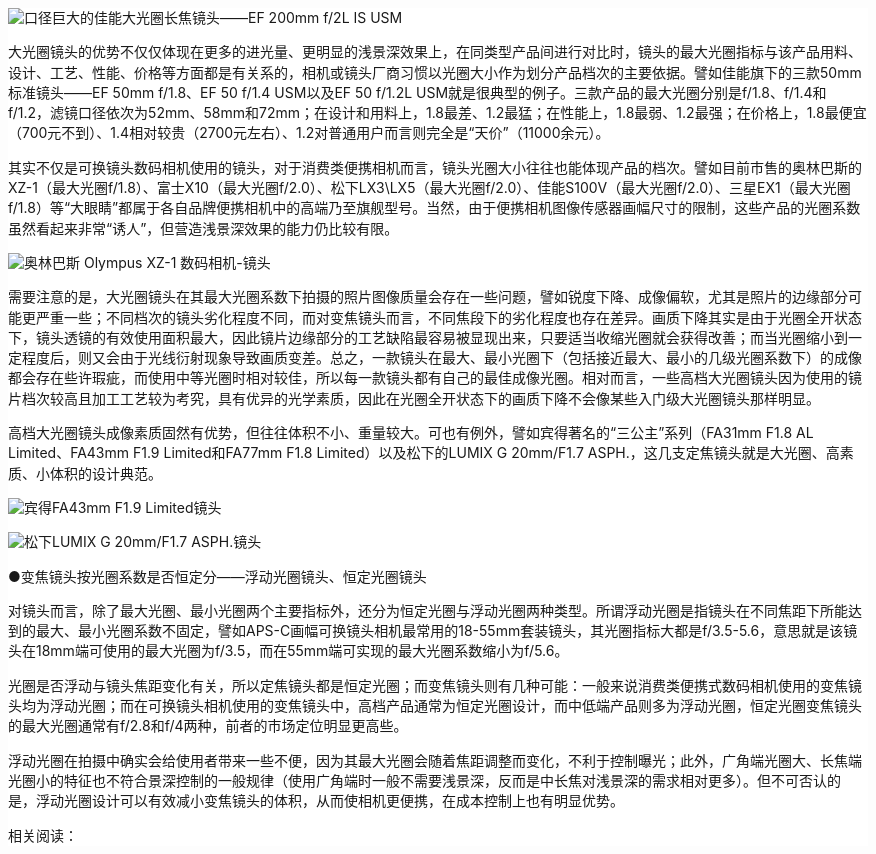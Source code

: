 ![口径巨大的佳能大光圈长焦镜头――EF 200mm f/2L IS USM](https://images.soomal.cc/images/doc/20111118/00015011.webp)





大光圈镜头的优势不仅仅体现在更多的进光量、更明显的浅景深效果上，在同类型产品间进行对比时，镜头的最大光圈指标与该产品用料、设计、工艺、性能、价格等方面都是有关系的，相机或镜头厂商习惯以光圈大小作为划分产品档次的主要依据。譬如佳能旗下的三款50mm标准镜头――EF 50mm f/1.8、EF 50 f/1.4 USM以及EF 50 f/1.2L USM就是很典型的例子。三款产品的最大光圈分别是f/1.8、f/1.4和f/1.2，滤镜口径依次为52mm、58mm和72mm；在设计和用料上，1.8最差、1.2最猛；在性能上，1.8最弱、1.2最强；在价格上，1.8最便宜（700元不到）、1.4相对较贵（2700元左右）、1.2对普通用户而言则完全是“天价”（11000余元）。

其实不仅是可换镜头数码相机使用的镜头，对于消费类便携相机而言，镜头光圈大小往往也能体现产品的档次。譬如目前市售的奥林巴斯的XZ-1（最大光圈f/1.8）、富士X10（最大光圈f/2.0）、松下LX3\LX5（最大光圈f/2.0）、佳能S100V（最大光圈f/2.0）、三星EX1（最大光圈f/1.8）等“大眼睛”都属于各自品牌便携相机中的高端乃至旗舰型号。当然，由于便携相机图像传感器画幅尺寸的限制，这些产品的光圈系数虽然看起来非常“诱人”，但营造浅景深效果的能力仍比较有限。

![奥林巴斯 Olympus XZ-1 数码相机-镜头](https://images.soomal.cc/images/doc/20110325/00009844.webp)





需要注意的是，大光圈镜头在其最大光圈系数下拍摄的照片图像质量会存在一些问题，譬如锐度下降、成像偏软，尤其是照片的边缘部分可能更严重一些；不同档次的镜头劣化程度不同，而对变焦镜头而言，不同焦段下的劣化程度也存在差异。画质下降其实是由于光圈全开状态下，镜头透镜的有效使用面积最大，因此镜片边缘部分的工艺缺陷最容易被显现出来，只要适当收缩光圈就会获得改善；而当光圈缩小到一定程度后，则又会由于光线衍射现象导致画质变差。总之，一款镜头在最大、最小光圈下（包括接近最大、最小的几级光圈系数下）的成像都会存在些许瑕疵，而使用中等光圈时相对较佳，所以每一款镜头都有自己的最佳成像光圈。相对而言，一些高档大光圈镜头因为使用的镜片档次较高且加工工艺较为考究，具有优异的光学素质，因此在光圈全开状态下的画质下降不会像某些入门级大光圈镜头那样明显。

高档大光圈镜头成像素质固然有优势，但往往体积不小、重量较大。可也有例外，譬如宾得著名的“三公主”系列（FA31mm F1.8 AL Limited、FA43mm F1.9 Limited和FA77mm F1.8 Limited）以及松下的LUMIX G 20mm/F1.7 ASPH.，这几支定焦镜头就是大光圈、高素质、小体积的设计典范。

![宾得FA43mm F1.9 Limited镜头](https://images.soomal.cc/images/doc/20111118/00015013.webp)




![松下LUMIX G 20mm/F1.7 ASPH.镜头](https://images.soomal.cc/images/doc/20111118/00015012.webp)





●变焦镜头按光圈系数是否恒定分――浮动光圈镜头、恒定光圈镜头

对镜头而言，除了最大光圈、最小光圈两个主要指标外，还分为恒定光圈与浮动光圈两种类型。所谓浮动光圈是指镜头在不同焦距下所能达到的最大、最小光圈系数不固定，譬如APS-C画幅可换镜头相机最常用的18-55mm套装镜头，其光圈指标大都是f/3.5-5.6，意思就是该镜头在18mm端可使用的最大光圈为f/3.5，而在55mm端可实现的最大光圈系数缩小为f/5.6。

光圈是否浮动与镜头焦距变化有关，所以定焦镜头都是恒定光圈；而变焦镜头则有几种可能：一般来说消费类便携式数码相机使用的变焦镜头均为浮动光圈；而在可换镜头相机使用的变焦镜头中，高档产品通常为恒定光圈设计，而中低端产品则多为浮动光圈，恒定光圈变焦镜头的最大光圈通常有f/2.8和f/4两种，前者的市场定位明显更高些。

浮动光圈在拍摄中确实会给使用者带来一些不便，因为其最大光圈会随着焦距调整而变化，不利于控制曝光；此外，广角端光圈大、长焦端光圈小的特征也不符合景深控制的一般规律（使用广角端时一般不需要浅景深，反而是中长焦对浅景深的需求相对更多）。但不可否认的是，浮动光圈设计可以有效减小变焦镜头的体积，从而使相机更便携，在成本控制上也有明显优势。

相关阅读：